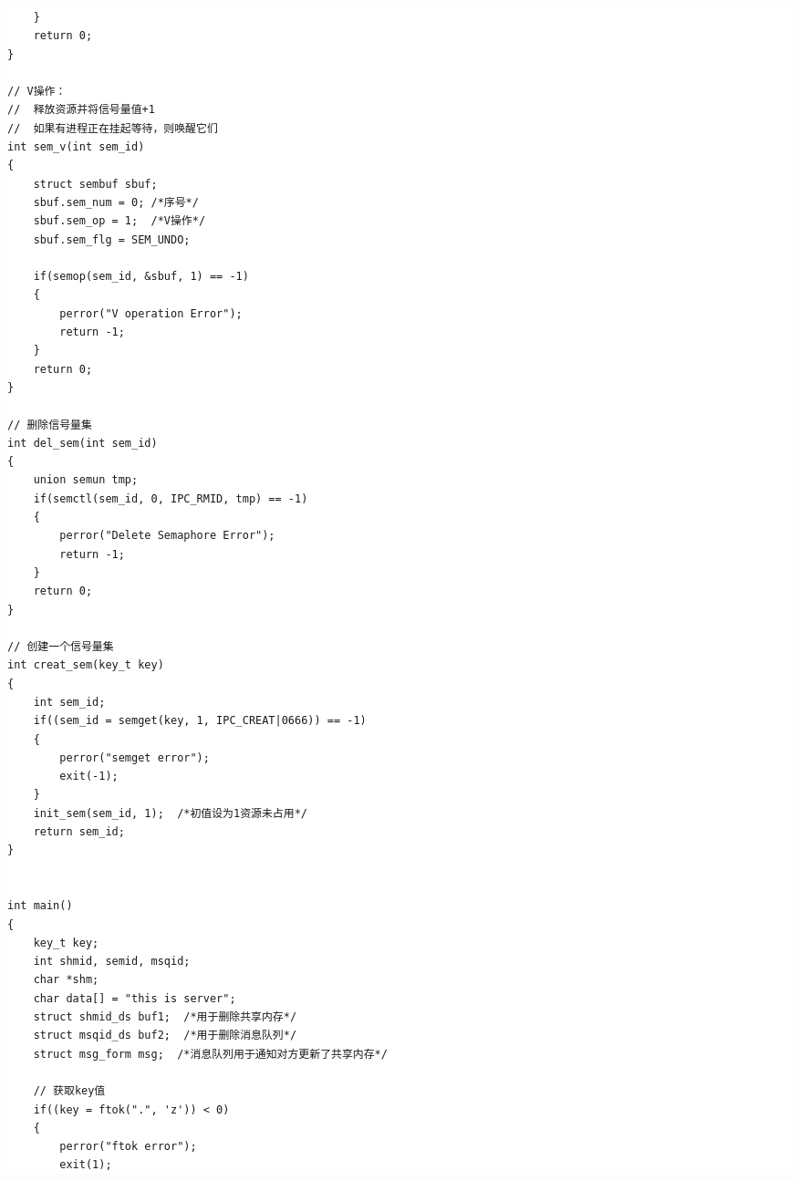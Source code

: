 ```
    }
    return 0;
}

// V操作：
//  释放资源并将信号量值+1
//  如果有进程正在挂起等待，则唤醒它们
int sem_v(int sem_id)
{
    struct sembuf sbuf;
    sbuf.sem_num = 0; /*序号*/
    sbuf.sem_op = 1;  /*V操作*/
    sbuf.sem_flg = SEM_UNDO;

    if(semop(sem_id, &sbuf, 1) == -1)
    {
        perror("V operation Error");
        return -1;
    }
    return 0;
}

// 删除信号量集
int del_sem(int sem_id)
{
    union semun tmp;
    if(semctl(sem_id, 0, IPC_RMID, tmp) == -1)
    {
        perror("Delete Semaphore Error");
        return -1;
    }
    return 0;
}

// 创建一个信号量集
int creat_sem(key_t key)
{
    int sem_id;
    if((sem_id = semget(key, 1, IPC_CREAT|0666)) == -1)
    {
        perror("semget error");
        exit(-1);
    }
    init_sem(sem_id, 1);  /*初值设为1资源未占用*/
    return sem_id;
}


int main()
{
    key_t key;
    int shmid, semid, msqid;
    char *shm;
    char data[] = "this is server";
    struct shmid_ds buf1;  /*用于删除共享内存*/
    struct msqid_ds buf2;  /*用于删除消息队列*/
    struct msg_form msg;  /*消息队列用于通知对方更新了共享内存*/

    // 获取key值
    if((key = ftok(".", 'z')) < 0)
    {
        perror("ftok error");
        exit(1);
```